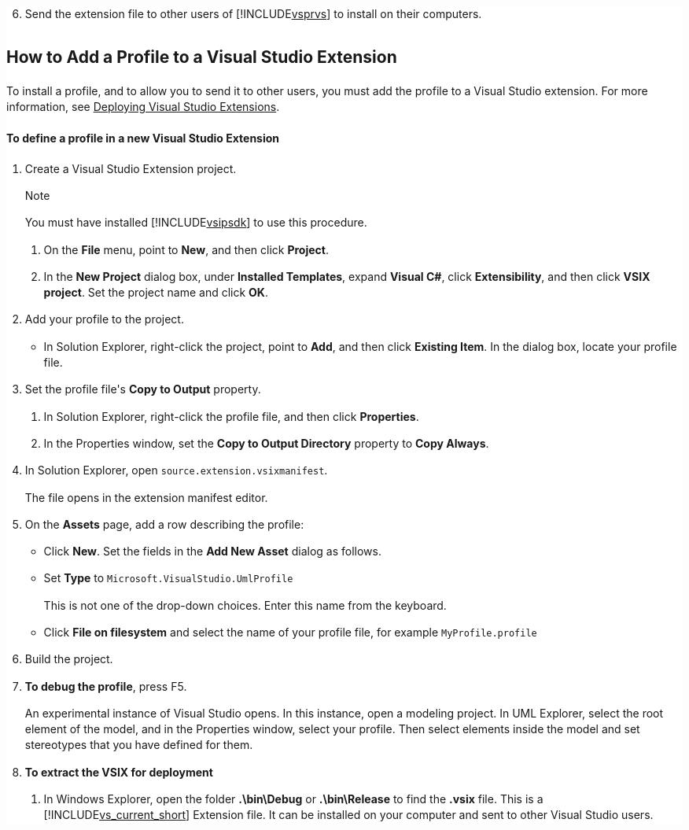 6.  Send the extension file to other users of [!INCLUDE[vsprvs](../code-quality/includes/vsprvs_md.md)] to install on their computers.  
  
##  <a name="AddProfile"></a> How to Add a Profile to a Visual Studio Extension  
 To install a profile, and to allow you to send it to other users, you must add the profile to a Visual Studio extension. For more information, see [Deploying Visual Studio Extensions](http://go.microsoft.com/fwlink/?LinkId=160780).  
  
#### To define a profile in a new Visual Studio Extension  
  
1.  Create a Visual Studio Extension project.  
  
    > [!NOTE]
    >  You must have installed [!INCLUDE[vsipsdk](../extensibility/includes/vsipsdk_md.md)] to use this procedure.  
  
    1.  On the **File** menu, point to **New**, and then click **Project**.  
  
    2.  In the **New Project** dialog box, under **Installed Templates**, expand **Visual C#**, click **Extensibility**, and then click **VSIX project**. Set the project name and click **OK**.  
  
2.  Add your profile to the project.  
  
    -   In Solution Explorer, right-click the project, point to **Add**, and then click **Existing Item**. In the dialog box, locate your profile file.  
  
3.  Set the profile file's **Copy to Output** property.  
  
    1.  In Solution Explorer, right-click the profile file, and then click **Properties**.  
  
    2.  In the Properties window, set the **Copy to Output Directory** property to **Copy Always**.  
  
4.  In Solution Explorer, open `source.extension.vsixmanifest`.  
  
     The file opens in the extension manifest editor.  
  
5.  On the **Assets** page, add a row describing the profile:  
  
    -   Click **New**. Set the fields in the **Add New Asset** dialog as follows.  
  
    -   Set **Type** to `Microsoft.VisualStudio.UmlProfile`  
  
         This is not one of the drop-down choices. Enter this name from the keyboard.  
  
    -   Click **File on filesystem** and select the name of your profile file, for example `MyProfile.profile`  
  
6.  Build the project.  
  
7.  **To debug the profile**, press F5.  
  
     An experimental instance of Visual Studio opens. In this instance, open a modeling project. In UML Explorer, select the root element of the model, and in the Properties window, select your profile. Then select elements inside the model and set stereotypes that you have defined for them.  
  
8.  **To extract the VSIX for deployment**  
  
    1.  In Windows Explorer, open the folder **.\bin\Debug** or **.\bin\Release** to find the **.vsix** file. This is a [!INCLUDE[vs_current_short](../code-quality/includes/vs_current_short_md.md)] Extension file. It can be installed on your computer and sent to other Visual Studio users.  
  